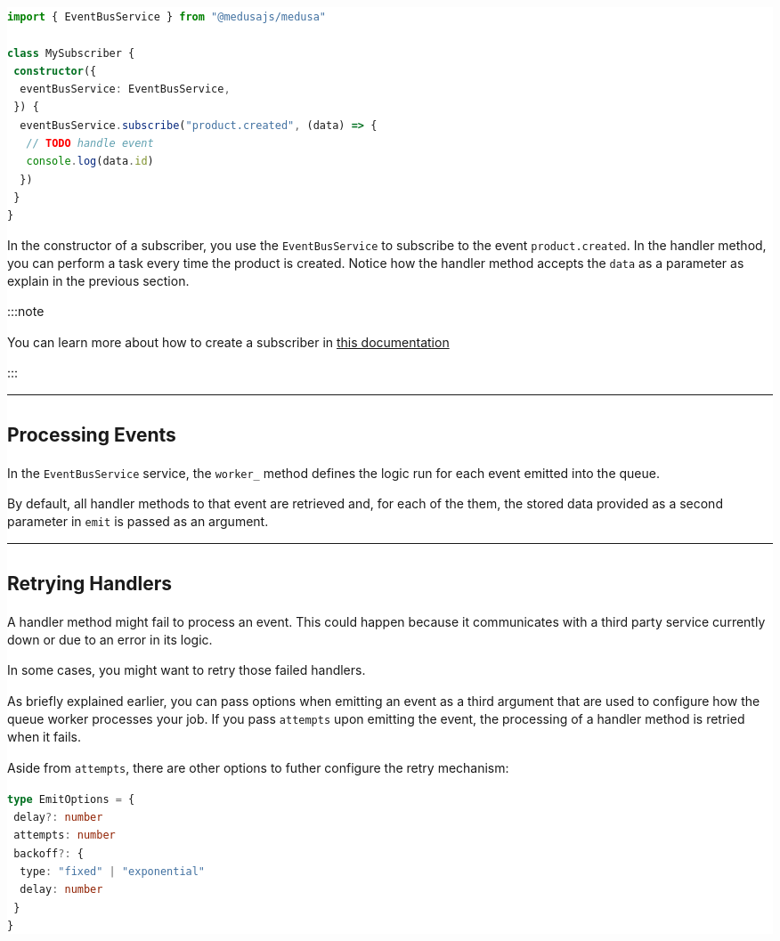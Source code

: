 ```ts title=src/subscribers/my.ts
import { EventBusService } from "@medusajs/medusa"

class MySubscriber {
 constructor({
  eventBusService: EventBusService,
 }) {
  eventBusService.subscribe("product.created", (data) => {
   // TODO handle event
   console.log(data.id)
  })
 }
}
```

In the constructor of a subscriber, you use the `EventBusService` to subscribe to the event `product.created`. In the handler method, you can perform a task every time the product is created. Notice how the handler method accepts the `data` as a parameter as explain in the previous section.

:::note

You can learn more about how to create a subscriber in [this documentation](../subscribers/create-subscriber.md)

:::

---

## Processing Events

In the `EventBusService` service, the `worker_` method defines the logic run for each event emitted into the queue.

By default, all handler methods to that event are retrieved and, for each of the them, the stored data provided as a second parameter in `emit` is passed as an argument.

---

## Retrying Handlers

A handler method might fail to process an event. This could happen because it communicates with a third party service currently down or due to an error in its logic.

In some cases, you might want to retry those failed handlers.

As briefly explained earlier, you can pass options when emitting an event as a third argument that are used to configure how the queue worker processes your job. If you pass  `attempts` upon emitting the event, the processing of a handler method is retried when it fails.

Aside from `attempts`, there are other options to futher configure the retry mechanism:

```ts
type EmitOptions = {
 delay?: number
 attempts: number
 backoff?: {
  type: "fixed" | "exponential"
  delay: number
 }
}
```
